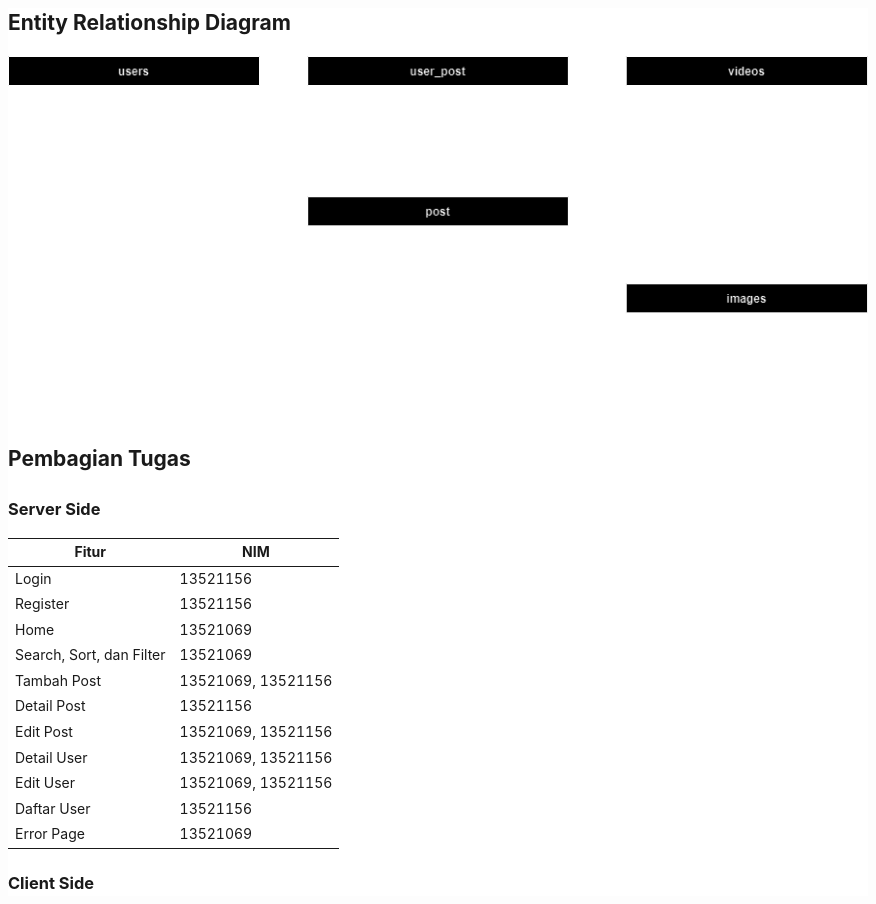 ## Entity Relationship Diagram

![Entity Relationship Diagram](./screenshots/ERD.png)

## Pembagian Tugas

### Server Side

| Fitur                             | NIM                           |
| --------------------------------- | ----------------------------- |
| Login                             | 13521156                      |
| Register                          | 13521156                      |
| Home                              | 13521069                      |
| Search, Sort, dan Filter          | 13521069                      |
| Tambah Post                       | 13521069, 13521156            |
| Detail Post                       | 13521156                      |
| Edit Post                         | 13521069, 13521156            |
| Detail User                       | 13521069, 13521156            |
| Edit User                         | 13521069, 13521156            |
| Daftar User                       | 13521156                      |
| Error Page                        | 13521069                      |

### Client Side
